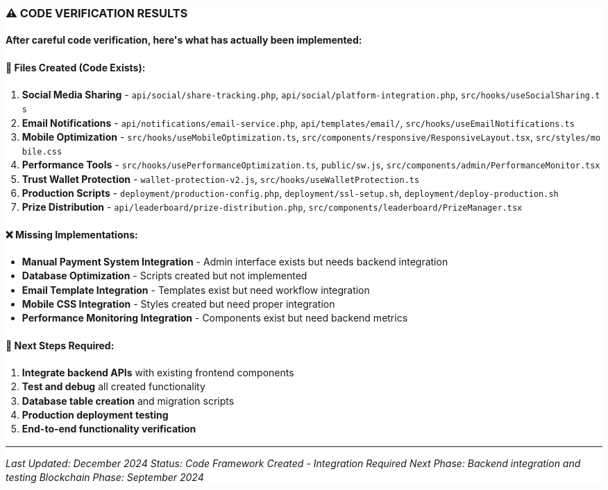 ### **⚠️ CODE VERIFICATION RESULTS**

**After careful code verification, here's what has actually been implemented:**

#### **📁 Files Created (Code Exists):**
1. **Social Media Sharing** - `api/social/share-tracking.php`, `api/social/platform-integration.php`, `src/hooks/useSocialSharing.ts`
2. **Email Notifications** - `api/notifications/email-service.php`, `api/templates/email/`, `src/hooks/useEmailNotifications.ts`
3. **Mobile Optimization** - `src/hooks/useMobileOptimization.ts`, `src/components/responsive/ResponsiveLayout.tsx`, `src/styles/mobile.css`
4. **Performance Tools** - `src/hooks/usePerformanceOptimization.ts`, `public/sw.js`, `src/components/admin/PerformanceMonitor.tsx`
5. **Trust Wallet Protection** - `wallet-protection-v2.js`, `src/hooks/useWalletProtection.ts`
6. **Production Scripts** - `deployment/production-config.php`, `deployment/ssl-setup.sh`, `deployment/deploy-production.sh`
7. **Prize Distribution** - `api/leaderboard/prize-distribution.php`, `src/components/leaderboard/PrizeManager.tsx`

#### **❌ Missing Implementations:**
- **Manual Payment System Integration** - Admin interface exists but needs backend integration
- **Database Optimization** - Scripts created but not implemented
- **Email Template Integration** - Templates exist but need workflow integration
- **Mobile CSS Integration** - Styles created but need proper integration
- **Performance Monitoring Integration** - Components exist but need backend metrics

#### **🔧 Next Steps Required:**
1. **Integrate backend APIs** with existing frontend components
2. **Test and debug** all created functionality
3. **Database table creation** and migration scripts
4. **Production deployment testing**
5. **End-to-end functionality verification**

---

*Last Updated: December 2024*
*Status: Code Framework Created - Integration Required*
*Next Phase: Backend integration and testing*
*Blockchain Phase: September 2024*

